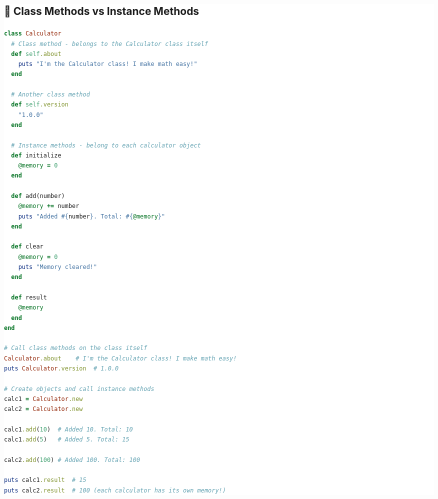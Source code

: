 
## 🎪 Class Methods vs Instance Methods

```ruby
class Calculator
  # Class method - belongs to the Calculator class itself
  def self.about
    puts "I'm the Calculator class! I make math easy!"
  end
  
  # Another class method
  def self.version
    "1.0.0"
  end
  
  # Instance methods - belong to each calculator object
  def initialize
    @memory = 0
  end
  
  def add(number)
    @memory += number
    puts "Added #{number}. Total: #{@memory}"
  end
  
  def clear
    @memory = 0
    puts "Memory cleared!"
  end
  
  def result
    @memory
  end
end

# Call class methods on the class itself
Calculator.about    # I'm the Calculator class! I make math easy!
puts Calculator.version  # 1.0.0

# Create objects and call instance methods
calc1 = Calculator.new
calc2 = Calculator.new

calc1.add(10)  # Added 10. Total: 10
calc1.add(5)   # Added 5. Total: 15

calc2.add(100) # Added 100. Total: 100

puts calc1.result  # 15
puts calc2.result  # 100 (each calculator has its own memory!)
```
